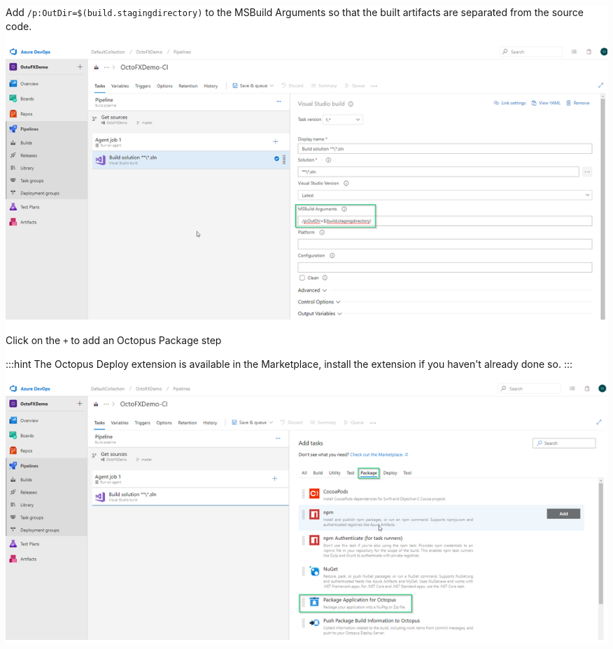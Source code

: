 Add `/p:OutDir=$(build.stagingdirectory)` to the MSBuild Arguments so that the built artifacts are separated from the source code.

![](images/azure-devops-build-visual-studio-arguments.png)

Click on the `+` to add an Octopus Package step

:::hint
The Octopus Deploy extension is available in the Marketplace, install the extension if you haven't already done so.
:::

![](images/azure-devops-build-package.png)
